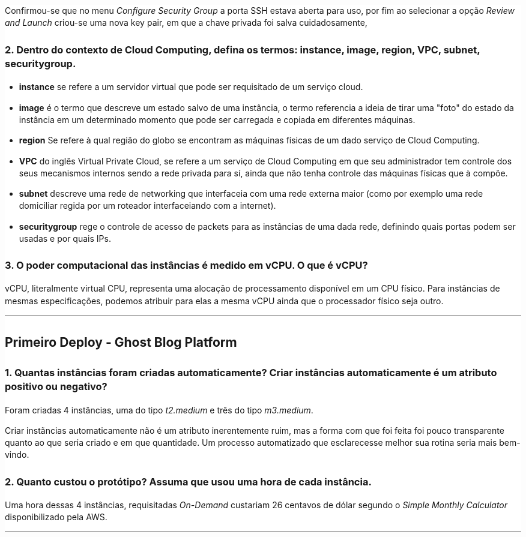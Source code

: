 Confirmou-se que no menu *Configure Security Group* a porta SSH estava aberta para uso, por fim ao selecionar a opção *Review and Launch* criou-se uma nova key pair, em que a chave privada foi salva cuidadosamente,

### 2. Dentro do contexto de Cloud Computing, defina os termos: instance, image, region, VPC, subnet, securitygroup.

- **instance** se refere a um servidor virtual que pode ser requisitado de um serviço cloud.

- **image** é o termo que descreve um estado salvo de uma instância, o termo referencia a ideia de tirar uma "foto" do estado da instância em um determinado momento que pode ser carregada e copiada em diferentes máquinas.

- **region** Se refere à qual região do globo se encontram as máquinas físicas de um dado serviço de Cloud Computing.

- **VPC** do inglês Virtual Private Cloud, se refere a um serviço de Cloud Computing em que seu administrador tem controle dos seus mecanismos internos sendo a rede privada para sí, ainda que não tenha controle das máquinas físicas que à compõe.

- **subnet** descreve uma rede de networking que interfaceia com uma rede externa maior (como por exemplo uma rede domiciliar regida por um roteador interfaceiando com a internet).

- **securitygroup** rege o controle de acesso de packets para as instâncias de uma dada rede, definindo quais portas podem ser usadas e por quais IPs.

### 3. O poder computacional das instâncias é medido em vCPU. O que é vCPU?

vCPU, literalmente virtual CPU, representa uma alocação de processamento disponível em um CPU físico. Para instâncias de mesmas especificações, podemos atribuir para elas a mesma vCPU ainda que o processador físico seja outro.

***

## Primeiro Deploy - Ghost Blog Platform

### 1. Quantas instâncias foram criadas automaticamente? Criar instâncias automaticamente é um atributo positivo ou negativo?

Foram criadas 4 instâncias, uma do tipo *t2.medium* e três do tipo *m3.medium*.

Criar instãncias automaticamente não é um atributo inerentemente ruim, mas a forma com que foi feita foi pouco transparente quanto ao que seria criado e em que quantidade. Um processo automatizado que esclarecesse melhor sua rotina seria mais bem-vindo.

### 2. Quanto custou o protótipo? Assuma que usou uma hora de cada instância.

Uma hora dessas 4 instâncias, requisitadas *On-Demand* custariam 26 centavos de dólar segundo o *Simple Monthly Calculator* disponibilizado pela AWS.

***
